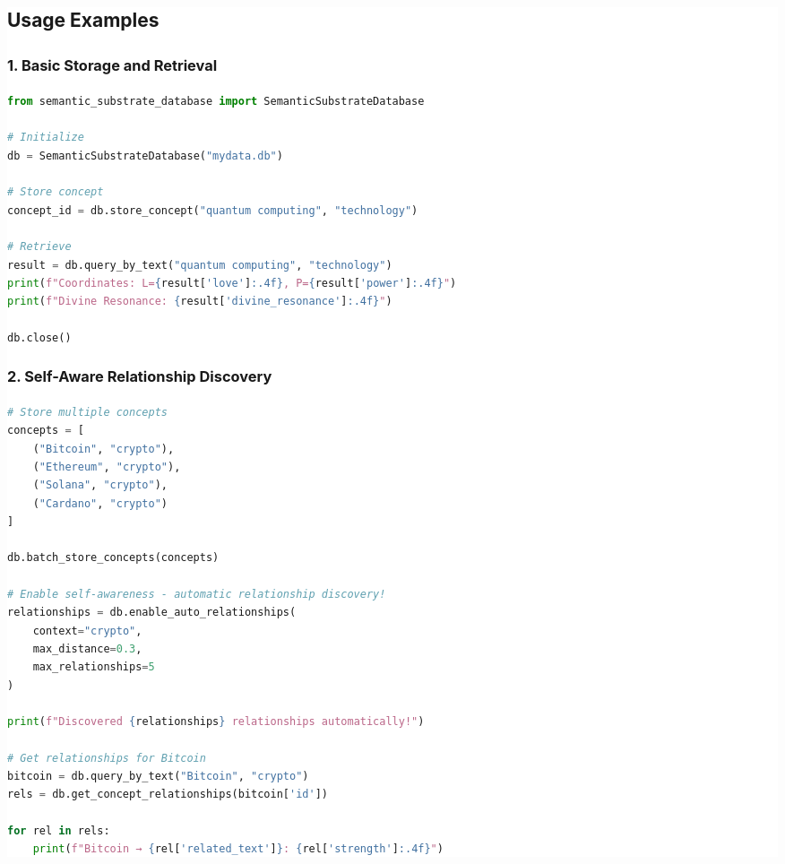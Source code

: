 
## Usage Examples

### 1. Basic Storage and Retrieval

```python
from semantic_substrate_database import SemanticSubstrateDatabase

# Initialize
db = SemanticSubstrateDatabase("mydata.db")

# Store concept
concept_id = db.store_concept("quantum computing", "technology")

# Retrieve
result = db.query_by_text("quantum computing", "technology")
print(f"Coordinates: L={result['love']:.4f}, P={result['power']:.4f}")
print(f"Divine Resonance: {result['divine_resonance']:.4f}")

db.close()
```

### 2. Self-Aware Relationship Discovery

```python
# Store multiple concepts
concepts = [
    ("Bitcoin", "crypto"),
    ("Ethereum", "crypto"),
    ("Solana", "crypto"),
    ("Cardano", "crypto")
]

db.batch_store_concepts(concepts)

# Enable self-awareness - automatic relationship discovery!
relationships = db.enable_auto_relationships(
    context="crypto",
    max_distance=0.3,
    max_relationships=5
)

print(f"Discovered {relationships} relationships automatically!")

# Get relationships for Bitcoin
bitcoin = db.query_by_text("Bitcoin", "crypto")
rels = db.get_concept_relationships(bitcoin['id'])

for rel in rels:
    print(f"Bitcoin → {rel['related_text']}: {rel['strength']:.4f}")
```
